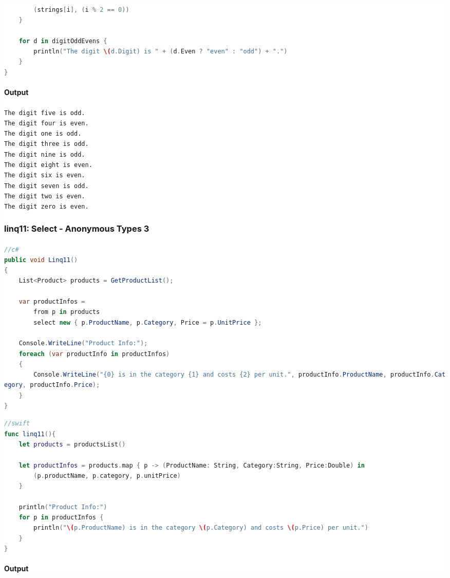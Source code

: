 ```swift
        (strings[i], (i % 2 == 0))
    }
    
    for d in digitOddEvens {
        println("The digit \(d.Digit) is " + (d.Even ? "even" : "odd") + ".")
    }
}
```
#### Output

    The digit five is odd.
    The digit four is even.
    The digit one is odd.
    The digit three is odd.
    The digit nine is odd.
    The digit eight is even.
    The digit six is even.
    The digit seven is odd.
    The digit two is even.
    The digit zero is even.

### linq11: Select - Anonymous Types 3
```csharp
//c#
public void Linq11() 
{ 
    List<Product> products = GetProductList(); 
  
    var productInfos = 
        from p in products 
        select new { p.ProductName, p.Category, Price = p.UnitPrice }; 
  
    Console.WriteLine("Product Info:"); 
    foreach (var productInfo in productInfos) 
    { 
        Console.WriteLine("{0} is in the category {1} and costs {2} per unit.", productInfo.ProductName, productInfo.Category, productInfo.Price); 
    } 
}
```
```swift
//swift
func linq11(){
    let products = productsList()
    
    let productInfos = products.map { p -> (ProductName: String, Category:String, Price:Double) in
        (p.productName, p.category, p.unitPrice)
    }
    
    println("Product Info:")
    for p in productInfos {
        println("\(p.ProductName) is in the category \(p.Category) and costs \(p.Price) per unit.")
    }
}
```
#### Output
